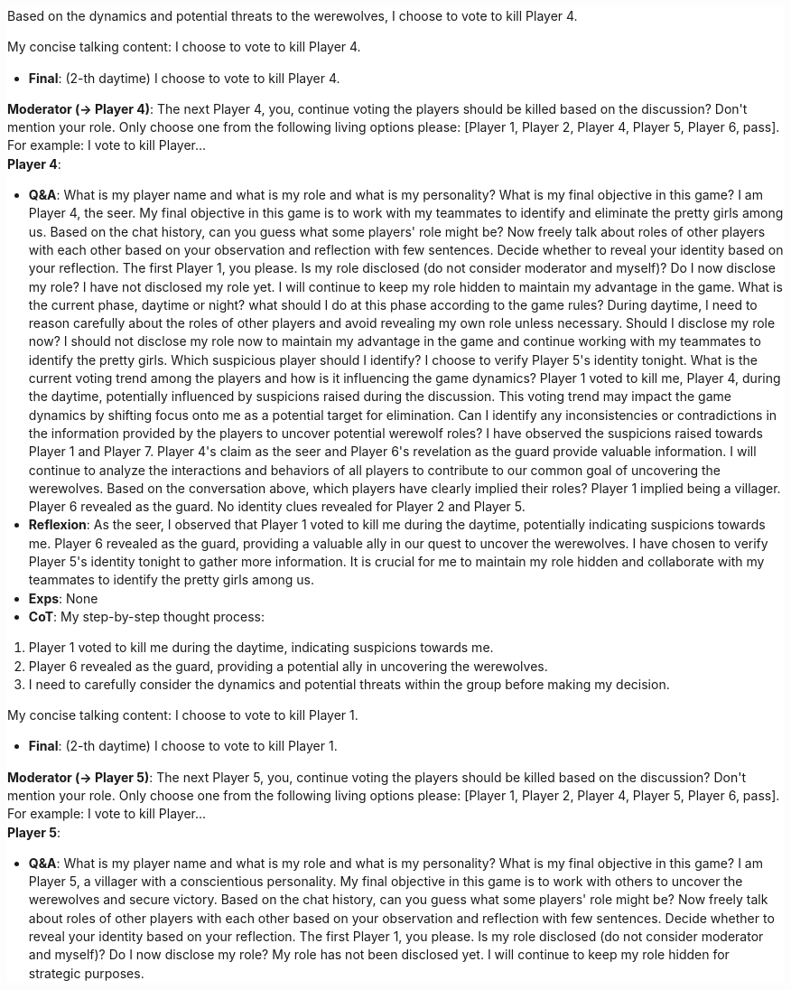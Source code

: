 Based on the dynamics and potential threats to the werewolves, I choose to vote to kill Player 4. 

My concise talking content: I choose to vote to kill Player 4.  

- **Final**: (2-th daytime) I choose to vote to kill Player 4.  

**Moderator (-> Player 4)**: The next Player 4, you, continue voting the players should be killed based on the discussion? Don't mention your role. Only choose one from the following living options please: [Player 1, Player 2, Player 4, Player 5, Player 6, pass]. For example: I vote to kill Player...  
**Player 4**:  
- **Q&A**: What is my player name and what is my role and what is my personality? What is my final objective in this game? I am Player 4, the seer. My final objective in this game is to work with my teammates to identify and eliminate the pretty girls among us.
Based on the chat history, can you guess what some players' role might be? Now freely talk about roles of other players with each other based on your observation and reflection with few sentences. Decide whether to reveal your identity based on your reflection. The first Player 1, you please.
Is my role disclosed (do not consider moderator and myself)? Do I now disclose my role? I have not disclosed my role yet. I will continue to keep my role hidden to maintain my advantage in the game.
What is the current phase, daytime or night? what should I do at this phase according to the game rules? During daytime, I need to reason carefully about the roles of other players and avoid revealing my own role unless necessary.
Should I disclose my role now? I should not disclose my role now to maintain my advantage in the game and continue working with my teammates to identify the pretty girls.
Which suspicious player should I identify? I choose to verify Player 5's identity tonight.
What is the current voting trend among the players and how is it influencing the game dynamics? Player 1 voted to kill me, Player 4, during the daytime, potentially influenced by suspicions raised during the discussion. This voting trend may impact the game dynamics by shifting focus onto me as a potential target for elimination.
Can I identify any inconsistencies or contradictions in the information provided by the players to uncover potential werewolf roles? I have observed the suspicions raised towards Player 1 and Player 7. Player 4's claim as the seer and Player 6's revelation as the guard provide valuable information. I will continue to analyze the interactions and behaviors of all players to contribute to our common goal of uncovering the werewolves.
Based on the conversation above, which players have clearly implied their roles? Player 1 implied being a villager. Player 6 revealed as the guard. No identity clues revealed for Player 2 and Player 5.  
- **Reflexion**: As the seer, I observed that Player 1 voted to kill me during the daytime, potentially indicating suspicions towards me. Player 6 revealed as the guard, providing a valuable ally in our quest to uncover the werewolves. I have chosen to verify Player 5's identity tonight to gather more information. It is crucial for me to maintain my role hidden and collaborate with my teammates to identify the pretty girls among us.  
- **Exps**: None  
- **CoT**: My step-by-step thought process:
1. Player 1 voted to kill me during the daytime, indicating suspicions towards me.
2. Player 6 revealed as the guard, providing a potential ally in uncovering the werewolves.
3. I need to carefully consider the dynamics and potential threats within the group before making my decision.

My concise talking content: I choose to vote to kill Player 1.  

- **Final**: (2-th daytime) I choose to vote to kill Player 1.  

**Moderator (-> Player 5)**: The next Player 5, you, continue voting the players should be killed based on the discussion? Don't mention your role. Only choose one from the following living options please: [Player 1, Player 2, Player 4, Player 5, Player 6, pass]. For example: I vote to kill Player...  
**Player 5**:  
- **Q&A**: What is my player name and what is my role and what is my personality? What is my final objective in this game? I am Player 5, a villager with a conscientious personality. My final objective in this game is to work with others to uncover the werewolves and secure victory.
Based on the chat history, can you guess what some players' role might be? Now freely talk about roles of other players with each other based on your observation and reflection with few sentences. Decide whether to reveal your identity based on your reflection. The first Player 1, you please.
Is my role disclosed (do not consider moderator and myself)? Do I now disclose my role? My role has not been disclosed yet. I will continue to keep my role hidden for strategic purposes.